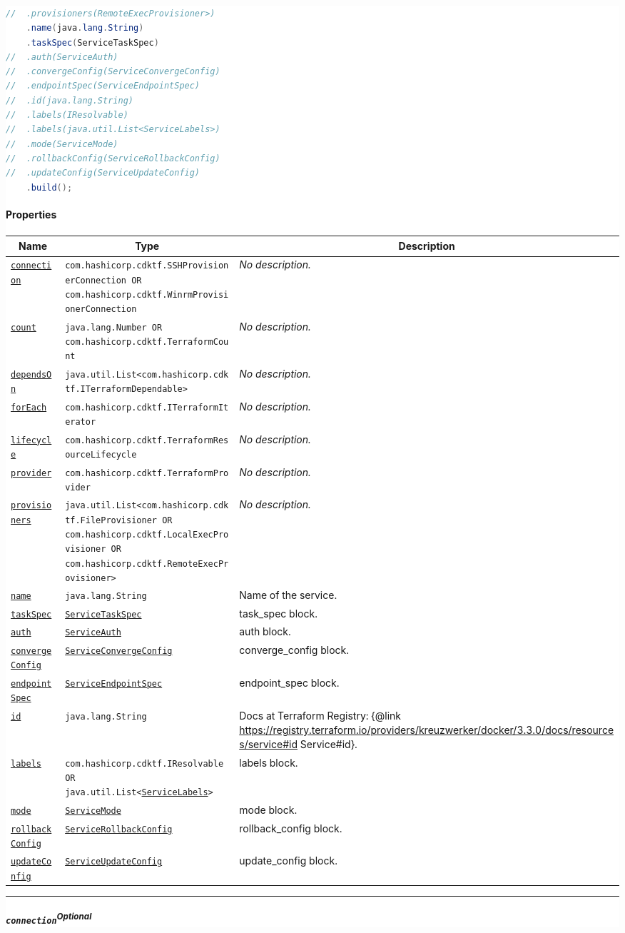 ```java
//  .provisioners(RemoteExecProvisioner>)
    .name(java.lang.String)
    .taskSpec(ServiceTaskSpec)
//  .auth(ServiceAuth)
//  .convergeConfig(ServiceConvergeConfig)
//  .endpointSpec(ServiceEndpointSpec)
//  .id(java.lang.String)
//  .labels(IResolvable)
//  .labels(java.util.List<ServiceLabels>)
//  .mode(ServiceMode)
//  .rollbackConfig(ServiceRollbackConfig)
//  .updateConfig(ServiceUpdateConfig)
    .build();
```

#### Properties <a name="Properties" id="Properties"></a>

| **Name** | **Type** | **Description** |
| --- | --- | --- |
| <code><a href="#@cdktf/provider-docker.service.ServiceConfig.property.connection">connection</a></code> | <code>com.hashicorp.cdktf.SSHProvisionerConnection OR com.hashicorp.cdktf.WinrmProvisionerConnection</code> | *No description.* |
| <code><a href="#@cdktf/provider-docker.service.ServiceConfig.property.count">count</a></code> | <code>java.lang.Number OR com.hashicorp.cdktf.TerraformCount</code> | *No description.* |
| <code><a href="#@cdktf/provider-docker.service.ServiceConfig.property.dependsOn">dependsOn</a></code> | <code>java.util.List<com.hashicorp.cdktf.ITerraformDependable></code> | *No description.* |
| <code><a href="#@cdktf/provider-docker.service.ServiceConfig.property.forEach">forEach</a></code> | <code>com.hashicorp.cdktf.ITerraformIterator</code> | *No description.* |
| <code><a href="#@cdktf/provider-docker.service.ServiceConfig.property.lifecycle">lifecycle</a></code> | <code>com.hashicorp.cdktf.TerraformResourceLifecycle</code> | *No description.* |
| <code><a href="#@cdktf/provider-docker.service.ServiceConfig.property.provider">provider</a></code> | <code>com.hashicorp.cdktf.TerraformProvider</code> | *No description.* |
| <code><a href="#@cdktf/provider-docker.service.ServiceConfig.property.provisioners">provisioners</a></code> | <code>java.util.List<com.hashicorp.cdktf.FileProvisioner OR com.hashicorp.cdktf.LocalExecProvisioner OR com.hashicorp.cdktf.RemoteExecProvisioner></code> | *No description.* |
| <code><a href="#@cdktf/provider-docker.service.ServiceConfig.property.name">name</a></code> | <code>java.lang.String</code> | Name of the service. |
| <code><a href="#@cdktf/provider-docker.service.ServiceConfig.property.taskSpec">taskSpec</a></code> | <code><a href="#@cdktf/provider-docker.service.ServiceTaskSpec">ServiceTaskSpec</a></code> | task_spec block. |
| <code><a href="#@cdktf/provider-docker.service.ServiceConfig.property.auth">auth</a></code> | <code><a href="#@cdktf/provider-docker.service.ServiceAuth">ServiceAuth</a></code> | auth block. |
| <code><a href="#@cdktf/provider-docker.service.ServiceConfig.property.convergeConfig">convergeConfig</a></code> | <code><a href="#@cdktf/provider-docker.service.ServiceConvergeConfig">ServiceConvergeConfig</a></code> | converge_config block. |
| <code><a href="#@cdktf/provider-docker.service.ServiceConfig.property.endpointSpec">endpointSpec</a></code> | <code><a href="#@cdktf/provider-docker.service.ServiceEndpointSpec">ServiceEndpointSpec</a></code> | endpoint_spec block. |
| <code><a href="#@cdktf/provider-docker.service.ServiceConfig.property.id">id</a></code> | <code>java.lang.String</code> | Docs at Terraform Registry: {@link https://registry.terraform.io/providers/kreuzwerker/docker/3.3.0/docs/resources/service#id Service#id}. |
| <code><a href="#@cdktf/provider-docker.service.ServiceConfig.property.labels">labels</a></code> | <code>com.hashicorp.cdktf.IResolvable OR java.util.List<<a href="#@cdktf/provider-docker.service.ServiceLabels">ServiceLabels</a>></code> | labels block. |
| <code><a href="#@cdktf/provider-docker.service.ServiceConfig.property.mode">mode</a></code> | <code><a href="#@cdktf/provider-docker.service.ServiceMode">ServiceMode</a></code> | mode block. |
| <code><a href="#@cdktf/provider-docker.service.ServiceConfig.property.rollbackConfig">rollbackConfig</a></code> | <code><a href="#@cdktf/provider-docker.service.ServiceRollbackConfig">ServiceRollbackConfig</a></code> | rollback_config block. |
| <code><a href="#@cdktf/provider-docker.service.ServiceConfig.property.updateConfig">updateConfig</a></code> | <code><a href="#@cdktf/provider-docker.service.ServiceUpdateConfig">ServiceUpdateConfig</a></code> | update_config block. |

---

##### `connection`<sup>Optional</sup> <a name="connection" id="@cdktf/provider-docker.service.ServiceConfig.property.connection"></a>
